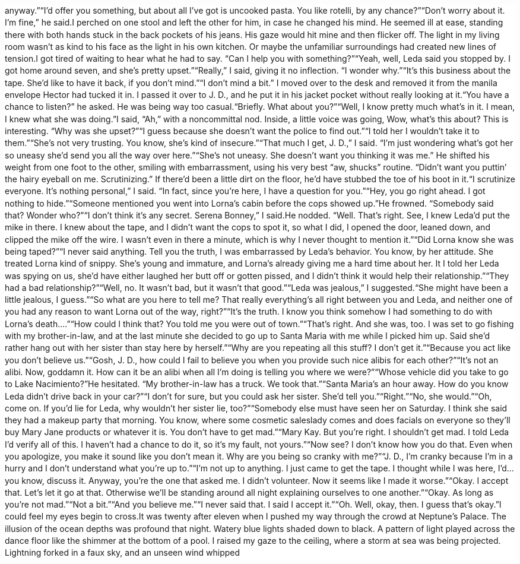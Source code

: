 anyway.”“I’d offer you something, but about all I’ve got is uncooked pasta. You like rotelli, by any chance?”“Don’t worry about it. I’m fine,” he said.I perched on one stool and left the other for him, in case he changed his mind. He seemed ill at ease, standing there with both hands stuck in the back pockets of his jeans. His gaze would hit mine and then flicker off. The light in my living room wasn’t as kind to his face as the light in his own kitchen. Or maybe the unfamiliar surroundings had created new lines of tension.I got tired of waiting to hear what he had to say. “Can I help you with something?”“Yeah, well, Leda said you stopped by. I got home around seven, and she’s pretty upset.”“Really,” I said, giving it no inflection. “I wonder why.”“It’s this business about the tape. She’d like to have it back, if you don’t mind.”“I don’t mind a bit.” I moved over to the desk and removed it from the manila envelope Hector had tucked it in. I passed it over to J. D., and he put it in his jacket pocket without really looking at it.“You have a chance to listen?” he asked. He was being way too casual.“Briefly. What about you?”“Well, I know pretty much what’s in it. I mean, I knew what she was doing.”I said, “Ah,” with a noncommittal nod. Inside, a little voice was going, Wow, what’s this about? This is interesting. “Why was she upset?”“I guess because she doesn’t want the police to find out.”“I told her I wouldn’t take it to them.”“She’s not very trusting. You know, she’s kind of insecure.”“That much I get, J. D.,” I said. “I’m just wondering what’s got her so uneasy she’d send you all the way over here.”“She’s not uneasy. She doesn’t want you thinking it was me.” He shifted his weight from one foot to the other, smiling with embarrassment, using his very best “aw, shucks” routine. “Didn’t want you puttin’ the hairy eyeball on me. Scrutinizing.” If there’d been a little dirt on the floor, he’d have stubbed the toe of his boot in it.“I scrutinize everyone. It’s nothing personal,” I said. “In fact, since you’re here, I have a question for you.”“Hey, you go right ahead. I got nothing to hide.”“Someone mentioned you went into Lorna’s cabin before the cops showed up.”He frowned. “Somebody said that? Wonder who?”“I don’t think it’s any secret. Serena Bonney,” I said.He nodded. “Well. That’s right. See, I knew Leda’d put the mike in there. I knew about the tape, and I didn’t want the cops to spot it, so what I did, I opened the door, leaned down, and clipped the mike off the wire. I wasn’t even in there a minute, which is why I never thought to mention it.”“Did Lorna know she was being taped?”“I never said anything. Tell you the truth, I was embarrassed by Leda’s behavior. You know, by her attitude. She treated Lorna kind of snippy. She’s young and immature, and Lorna’s already giving me a hard time about her. It I told her Leda was spying on us, she’d have either laughed her butt off or gotten pissed, and I didn’t think it would help their relationship.”“They had a bad relationship?”“Well, no. It wasn’t bad, but it wasn’t that good.”“Leda was jealous,” I suggested.“She might have been a little jealous, I guess.”“So what are you here to tell me? That really everything’s all right between you and Leda, and neither one of you had any reason to want Lorna out of the way, right?”“It’s the truth. I know you think somehow I had something to do with Lorna’s death....”“How could I think that? You told me you were out of town.”“That’s right. And she was, too. I was set to go fishing with my brother-in-law, and at the last minute she decided to go up to Santa Maria with me while I picked him up. Said she’d rather hang out with her sister than stay here by herself.”“Why are you repeating all this stuff? I don’t get it.”“Because you act like you don’t believe us.”“Gosh, J. D., how could I fail to believe you when you provide such nice alibis for each other?”“It’s not an alibi. Now, goddamn it. How can it be an alibi when all I’m doing is telling you where we were?”“Whose vehicle did you take to go to Lake Nacimiento?”He hesitated. “My brother-in-law has a truck. We took that.”“Santa Maria’s an hour away. How do you know Leda didn’t drive back in your car?”“I don’t for sure, but you could ask her sister. She’d tell you.”“Right.”“No, she would.”“Oh, come on. If you’d lie for Leda, why wouldn’t her sister lie, too?”“Somebody else must have seen her on Saturday. I think she said they had a makeup party that morning. You know, where some cosmetic saleslady comes and does facials on everyone so they’ll buy Mary Jane products or whatever it is. You don’t have to get mad.”“Mary Kay. But you’re right. I shouldn’t get mad. I told Leda I’d verify all of this. I haven’t had a chance to do it, so it’s my fault, not yours.”“Now see? I don’t know how you do that. Even when you apologize, you make it sound like you don’t mean it. Why are you being so cranky with me?”“J. D., I’m cranky because I’m in a hurry and I don’t understand what you’re up to.”“I’m not up to anything. I just came to get the tape. I thought while I was here, I’d... you know, discuss it. Anyway, you’re the one that asked me. I didn’t volunteer. Now it seems like I made it worse.”“Okay. I accept that. Let’s let it go at that. Otherwise we’ll be standing around all night explaining ourselves to one another.”“Okay. As long as you’re not mad.”“Not a bit.”“And you believe me.”“I never said that. I said I accept it.”“Oh. Well, okay, then. I guess that’s okay.”I could feel my eyes begin to cross.It was twenty after eleven when I pushed my way through the crowd at Neptune’s Palace. The illusion of the ocean depths was profound that night. Watery blue lights shaded down to black. A pattern of light played across the dance floor like the shimmer at the bottom of a pool. I raised my gaze to the ceiling, where a storm at sea was being projected. Lightning forked in a faux sky, and an unseen wind whipped